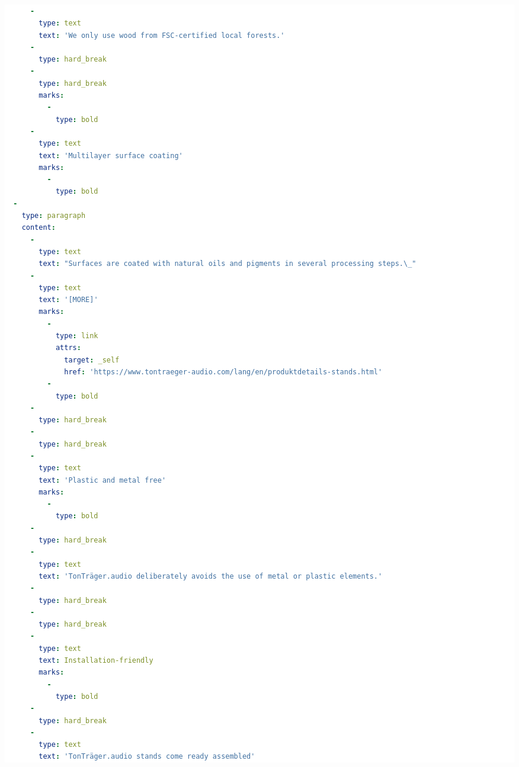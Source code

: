 ```yaml
      -
        type: text
        text: 'We only use wood from FSC-certified local forests.'
      -
        type: hard_break
      -
        type: hard_break
        marks:
          -
            type: bold
      -
        type: text
        text: 'Multilayer surface coating'
        marks:
          -
            type: bold
  -
    type: paragraph
    content:
      -
        type: text
        text: "Surfaces are coated with natural oils and pigments in several processing steps.\_"
      -
        type: text
        text: '[MORE]'
        marks:
          -
            type: link
            attrs:
              target: _self
              href: 'https://www.tontraeger-audio.com/lang/en/produktdetails-stands.html'
          -
            type: bold
      -
        type: hard_break
      -
        type: hard_break
      -
        type: text
        text: 'Plastic and metal free'
        marks:
          -
            type: bold
      -
        type: hard_break
      -
        type: text
        text: 'TonTräger.audio deliberately avoids the use of metal or plastic elements.'
      -
        type: hard_break
      -
        type: hard_break
      -
        type: text
        text: Installation-friendly
        marks:
          -
            type: bold
      -
        type: hard_break
      -
        type: text
        text: 'TonTräger.audio stands come ready assembled'
```